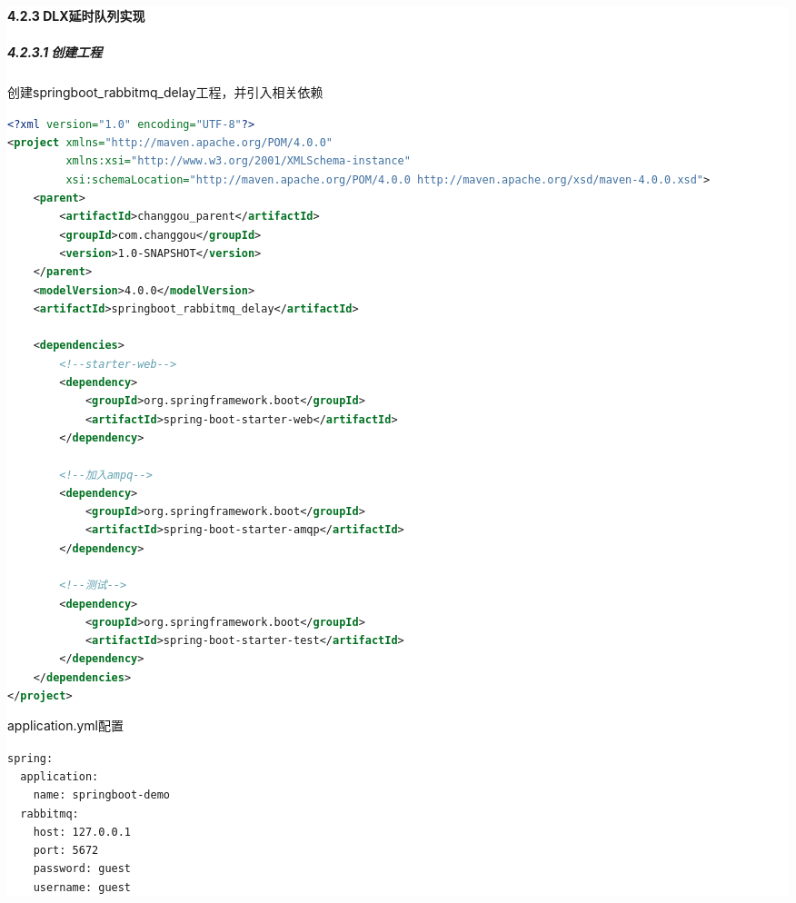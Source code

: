 

#### 4.2.3 DLX延时队列实现

##### 4.2.3.1 创建工程

创建springboot_rabbitmq_delay工程，并引入相关依赖

```xml
<?xml version="1.0" encoding="UTF-8"?>
<project xmlns="http://maven.apache.org/POM/4.0.0"
         xmlns:xsi="http://www.w3.org/2001/XMLSchema-instance"
         xsi:schemaLocation="http://maven.apache.org/POM/4.0.0 http://maven.apache.org/xsd/maven-4.0.0.xsd">
    <parent>
        <artifactId>changgou_parent</artifactId>
        <groupId>com.changgou</groupId>
        <version>1.0-SNAPSHOT</version>
    </parent>
    <modelVersion>4.0.0</modelVersion>
    <artifactId>springboot_rabbitmq_delay</artifactId>

    <dependencies>
        <!--starter-web-->
        <dependency>
            <groupId>org.springframework.boot</groupId>
            <artifactId>spring-boot-starter-web</artifactId>
        </dependency>

        <!--加入ampq-->
        <dependency>
            <groupId>org.springframework.boot</groupId>
            <artifactId>spring-boot-starter-amqp</artifactId>
        </dependency>

        <!--测试-->
        <dependency>
            <groupId>org.springframework.boot</groupId>
            <artifactId>spring-boot-starter-test</artifactId>
        </dependency>
    </dependencies>
</project>
```



application.yml配置

```properties
spring:
  application:
    name: springboot-demo
  rabbitmq:
    host: 127.0.0.1
    port: 5672
    password: guest
    username: guest
```
